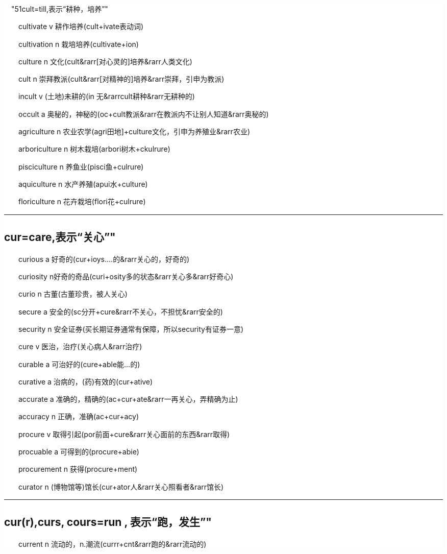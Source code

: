 　"51cult=till,表示“耕种，培养”"

　　cultivate v 耕作培养(cult+ivate表动词)

　　cultivation n 栽培培养(cultivate+ion)

　　culture n 文化(cult&rarr[对心灵的]培养&rarr人类文化)

　　cult n 崇拜教派(cult&rarr[对精神的]培养&rarr崇拜，引申为教派)

　　incult v (土地)未耕的(in 无&rarrcult耕种&rarr无耕种的)

　　occult a 奥秘的，神秘的(oc+cult教派&rarr在教派内不让别人知道&rarr奥秘的)

　　agriculture n 农业农学(agri田地]+culture文化，引申为养殖业&rarr农业)

　　arboriculture n 树木栽培(arbori树木+ckulrure)

　　pisciculture n 养鱼业(pisci鱼+culrure)

　　aquiculture n 水产养殖(apui水+culture)

　　floriculture n 花卉栽培(flori花+culrure)

---

## cur=care,表示“关心”"

　　curious a 好奇的(cur+ioys….的&rarr关心的，好奇的)

　　curiosity n好奇的奇品(curi+osity多的状态&rarr关心多&rarr好奇心)

　　curio n 古董(古董珍贵，被人关心)

　　secure a 安全的(sc分开+cure&rarr不关心，不担忧&rarr安全的)

　　security n 安全证券(买长期证券通常有保障，所以security有证券一意)

　　cure v 医治，治疗(关心病人&rarr治疗)

　　curable a 可治好的(cure+able能…的)

　　curative a 治病的，(药)有效的(cur+ative)

　　accurate a 准确的，精确的(ac+cur+ate&rarr一再关心，弄精确为止)

　　accuracy n 正确，准确(ac+cur+acy)

　　procure v 取得引起(por前面+cure&rarr关心面前的东西&rarr取得)

　　procuable a 可得到的(procure+abie)

　　procurement n 获得(procure+ment)

　　curator n (博物馆等)馆长(cur+ator人&rarr关心照看者&rarr馆长)

---

## cur(r),curs, cours=run , 表示“跑，发生”"

　　current n 流动的，n.潮流(currr+cnt&rarr跑的&rarr流动的)
